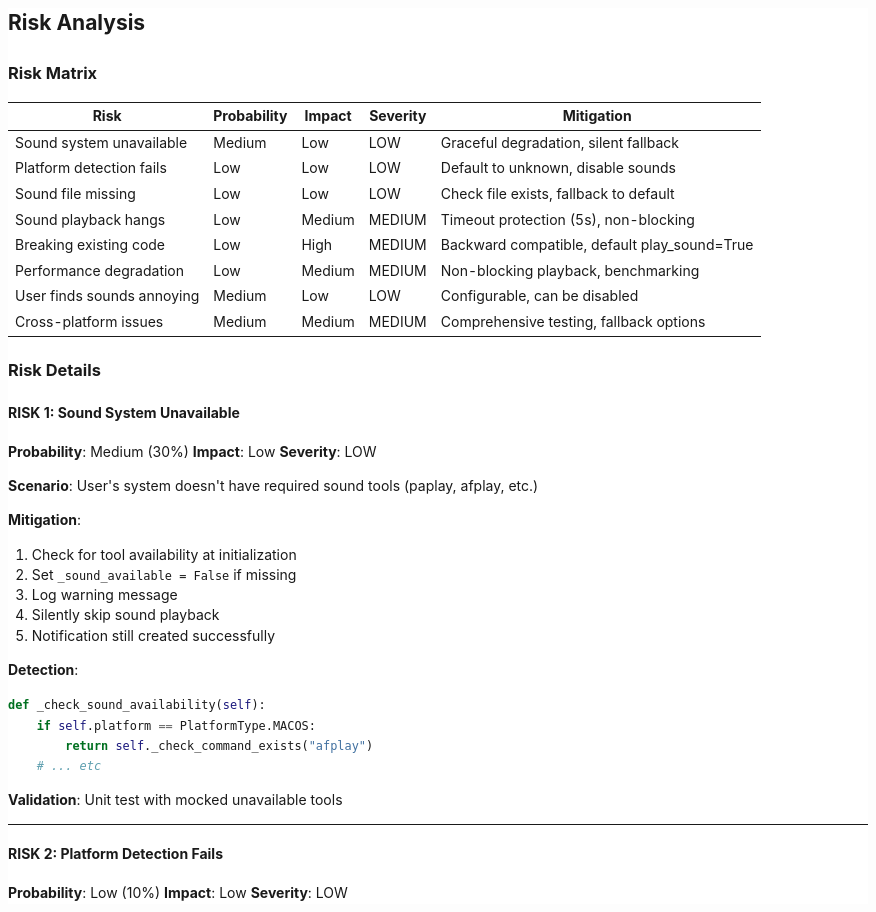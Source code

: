 
## Risk Analysis

### Risk Matrix

| Risk | Probability | Impact | Severity | Mitigation |
|------|-------------|--------|----------|------------|
| Sound system unavailable | Medium | Low | LOW | Graceful degradation, silent fallback |
| Platform detection fails | Low | Low | LOW | Default to unknown, disable sounds |
| Sound file missing | Low | Low | LOW | Check file exists, fallback to default |
| Sound playback hangs | Low | Medium | MEDIUM | Timeout protection (5s), non-blocking |
| Breaking existing code | Low | High | MEDIUM | Backward compatible, default play_sound=True |
| Performance degradation | Low | Medium | MEDIUM | Non-blocking playback, benchmarking |
| User finds sounds annoying | Medium | Low | LOW | Configurable, can be disabled |
| Cross-platform issues | Medium | Medium | MEDIUM | Comprehensive testing, fallback options |

### Risk Details

#### RISK 1: Sound System Unavailable

**Probability**: Medium (30%)
**Impact**: Low
**Severity**: LOW

**Scenario**: User's system doesn't have required sound tools (paplay, afplay, etc.)

**Mitigation**:
1. Check for tool availability at initialization
2. Set `_sound_available = False` if missing
3. Log warning message
4. Silently skip sound playback
5. Notification still created successfully

**Detection**:
```python
def _check_sound_availability(self):
    if self.platform == PlatformType.MACOS:
        return self._check_command_exists("afplay")
    # ... etc
```

**Validation**: Unit test with mocked unavailable tools

---

#### RISK 2: Platform Detection Fails

**Probability**: Low (10%)
**Impact**: Low
**Severity**: LOW
